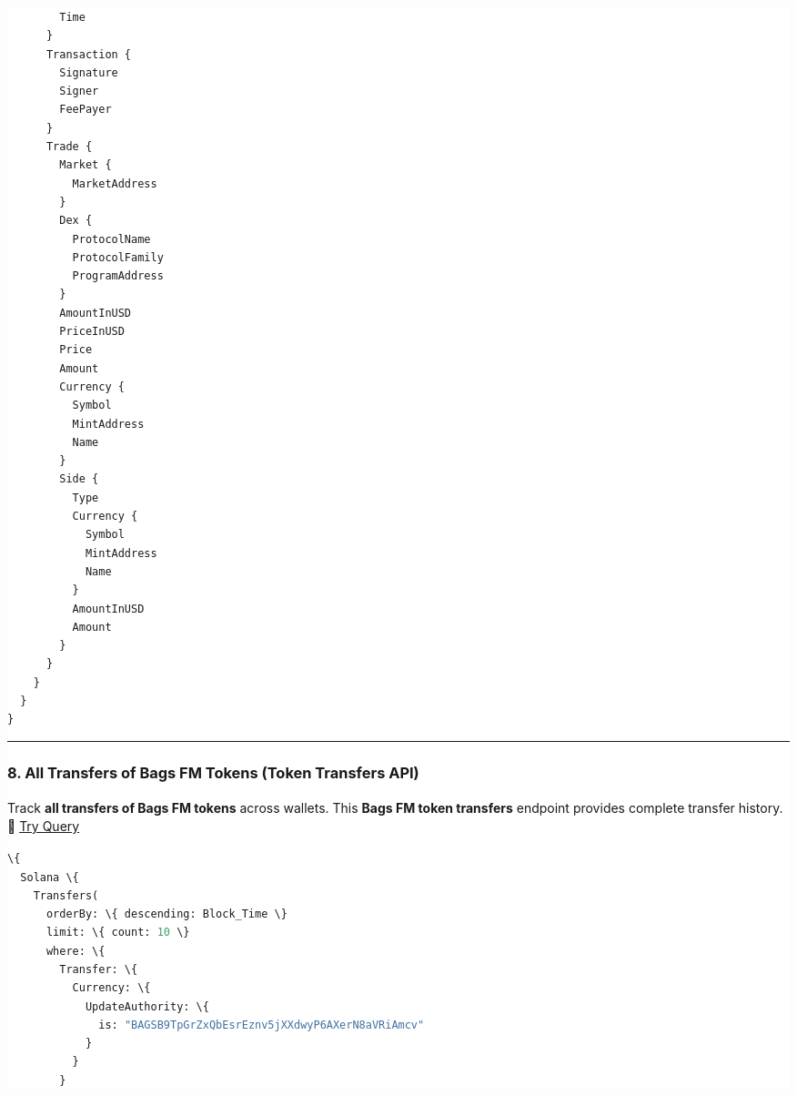 ```graphql
        Time
      }
      Transaction {
        Signature
        Signer
        FeePayer
      }
      Trade {
        Market {
          MarketAddress
        }
        Dex {
          ProtocolName
          ProtocolFamily
          ProgramAddress
        }
        AmountInUSD
        PriceInUSD
        Price
        Amount
        Currency {
          Symbol
          MintAddress
          Name
        }
        Side {
          Type
          Currency {
            Symbol
            MintAddress
            Name
          }
          AmountInUSD
          Amount
        }
      }
    }
  }
}
```

---

### 8. All Transfers of Bags FM Tokens (Token Transfers API)

Track **all transfers of Bags FM tokens** across wallets. This **Bags FM token transfers** endpoint provides complete transfer history.  
🔗 [Try Query](https://ide.bitquery.io/Solana-token-transfers-of-Bags-fm-tokens)

```graphql
\{
  Solana \{
    Transfers(
      orderBy: \{ descending: Block_Time \}
      limit: \{ count: 10 \}
      where: \{
        Transfer: \{
          Currency: \{
            UpdateAuthority: \{
              is: "BAGSB9TpGrZxQbEsrEznv5jXXdwyP6AXerN8aVRiAmcv"
            }
          }
        }
```
